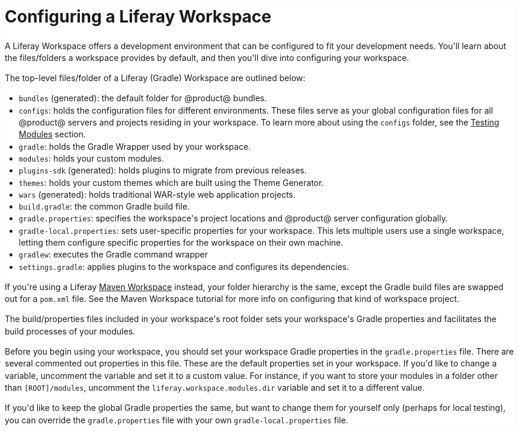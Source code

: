 # Configuring a Liferay Workspace [](id=configuring-a-liferay-workspace)

A Liferay Workspace offers a development environment that can be configured to
fit your development needs. You'll learn about the files/folders a workspace
provides by default, and then you'll dive into configuring your workspace.

The top-level files/folder of a Liferay (Gradle) Workspace are outlined below:

- `bundles` (generated): the default folder for @product@ bundles.
- `configs`: holds the configuration files for different environments. These
  files serve as your global configuration files for all @product@ servers and
  projects residing in your workspace. To learn more about using the `configs`
  folder, see the
  [Testing Modules](/develop/tutorials/-/knowledge_base/7-1/development-lifecycle-for-a-liferay-workspace#testing-modules)
  section.
- `gradle`: holds the Gradle Wrapper used by your workspace.
- `modules`: holds your custom modules.
- `plugins-sdk` (generated): holds plugins to migrate from previous releases.
- `themes`: holds your custom themes which are built using the Theme Generator.
- `wars` (generated): holds traditional WAR-style web application projects.
- `build.gradle`: the common Gradle build file.
- `gradle.properties`: specifies the workspace's project locations and @product@
  server configuration globally. 
- `gradle-local.properties`: sets user-specific properties for your workspace.
  This lets multiple users use a single workspace, letting them configure
  specific properties for the workspace on their own machine.
- `gradlew`: executes the Gradle command wrapper
- `settings.gradle`: applies plugins to the workspace and configures its
  dependencies.

If you're using a Liferay
[Maven Workspace](/develop/tutorials/-/knowledge_base/7-1/maven-workspace)
instead, your folder hierarchy is the same, except the Gradle build files are
swapped out for a `pom.xml` file. See the Maven Workspace tutorial for more info
on configuring that kind of workspace project.

The build/properties files included in your workspace's root folder sets your
workspace's Gradle properties and facilitates the build processes of your
modules.

Before you begin using your workspace, you should set your workspace Gradle
properties in the `gradle.properties` file. There are several commented out
properties in this file. These are the default properties set in your workspace.
If you'd like to change a variable, uncomment the variable and set it to a
custom value. For instance, if you want to store your modules in a folder other
than `[ROOT]/modules`, uncomment the `liferay.workspace.modules.dir` variable
and set it to a different value.

If you'd like to keep the global Gradle properties the same, but want to change
them for yourself only (perhaps for local testing), you can override the
`gradle.properties` file with your own `gradle-local.properties` file.
